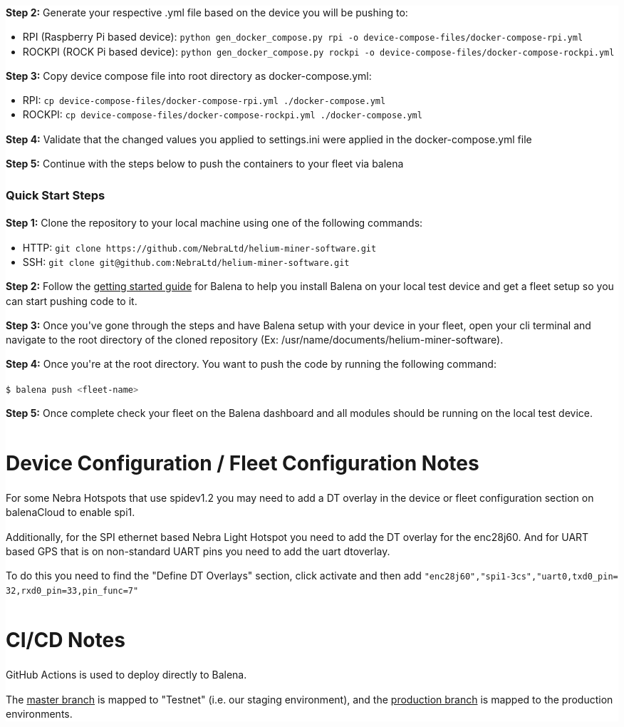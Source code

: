 **Step 2:** Generate your respective .yml file based on the device you will be pushing to:
- RPI (Raspberry Pi based device): `python gen_docker_compose.py rpi -o device-compose-files/docker-compose-rpi.yml`
- ROCKPI (ROCK Pi based device): `python gen_docker_compose.py rockpi -o device-compose-files/docker-compose-rockpi.yml`

**Step 3:** Copy device compose file into root directory as docker-compose.yml:
- RPI: `cp device-compose-files/docker-compose-rpi.yml ./docker-compose.yml`
- ROCKPI: `cp device-compose-files/docker-compose-rockpi.yml ./docker-compose.yml`

**Step 4:** Validate that the changed values you applied to settings.ini were applied in the docker-compose.yml file

**Step 5:** Continue with the steps below to push the containers to your fleet via balena

### Quick Start Steps

**Step 1:** Clone the repository to your local machine using one of the following commands:
- HTTP: `git clone https://github.com/NebraLtd/helium-miner-software.git`
- SSH: `git clone git@github.com:NebraLtd/helium-miner-software.git`

**Step 2:** Follow the [getting started guide](https://www.balena.io/docs/learn/getting-started/raspberrypi3/nodejs/) for Balena to help you install Balena on your local test device and get a fleet setup so you can start pushing code to it.

**Step 3:** Once you've gone through the steps and have Balena setup with your device in your fleet, open your cli terminal and navigate to the root directory of the cloned repository (Ex: /usr/name/documents/helium-miner-software).

**Step 4:** Once you're at the root directory. You want to push the code by running the following command:
```bash
$ balena push <fleet-name>
```

**Step 5:** Once complete check your fleet on the Balena dashboard and all modules should be running on the local test device.

# Device Configuration / Fleet Configuration Notes

For some Nebra Hotspots that use spidev1.2 you may need to add a DT overlay in the device or fleet configuration section on balenaCloud to enable spi1.

Additionally, for the SPI ethernet based Nebra Light Hotspot you need to add the DT overlay for the enc28j60. And for UART based GPS that is on non-standard UART pins you need to add the uart dtoverlay.

To do this you need to find the "Define DT Overlays" section, click activate and then add `"enc28j60","spi1-3cs","uart0,txd0_pin=32,rxd0_pin=33,pin_func=7"`

# CI/CD Notes

GitHub Actions is used to deploy directly to Balena.

The [master branch](https://github.com/NebraLtd/helium-miner-software) is mapped to "Testnet" (i.e. our staging environment), and
the [production branch](https://github.com/NebraLtd/helium-miner-software/tree/production) is mapped to the production environments.
